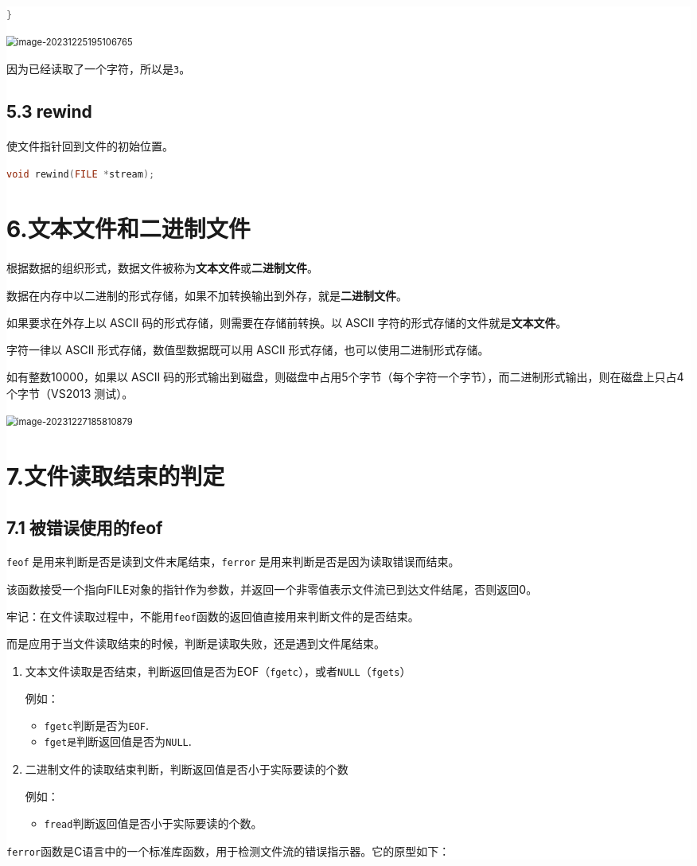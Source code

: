 ```c
}
```

<img src="https://leafalice-image.oss-cn-hangzhou.aliyuncs.com/img/2023-12-25%2Fd9cde1779e556432dd0585f3b69aef6b--3093--image-20231225195106765.png" alt="image-20231225195106765" style="zoom:80%;" />

因为已经读取了一个字符，所以是`3`。

## 5.3 rewind

使文件指针回到文件的初始位置。

```c
void rewind(FILE *stream);
```

# 6.文本文件和二进制文件

根据数据的组织形式，数据文件被称为**文本文件**或**二进制文件**。

数据在内存中以二进制的形式存储，如果不加转换输出到外存，就是**二进制文件**。

如果要求在外存上以 ASCII 码的形式存储，则需要在存储前转换。以 ASCII 字符的形式存储的文件就是**文本文件**。

字符一律以 ASCII 形式存储，数值型数据既可以用 ASCII 形式存储，也可以使用二进制形式存储。

如有整数10000，如果以 ASCII 码的形式输出到磁盘，则磁盘中占用5个字节（每个字符一个字节），而二进制形式输出，则在磁盘上只占4个字节（VS2013 测试）。

<img src="https://leafalice-image.oss-cn-hangzhou.aliyuncs.com/img/2023-12-27%2F2be0348139688f0d89bedc8fdfdae423--72a6--image-20231227185810879.png" alt="image-20231227185810879" style="zoom:80%;" />

# 7.文件读取结束的判定

## 7.1 被错误使用的feof

`feof` 是用来判断是否是读到文件末尾结束，`ferror` 是用来判断是否是因为读取错误而结束。

该函数接受一个指向FILE对象的指针作为参数，并返回一个非零值表示文件流已到达文件结尾，否则返回0。

牢记：在文件读取过程中，不能用`feof`函数的返回值直接用来判断文件的是否结束。

而是应用于当文件读取结束的时候，判断是读取失败，还是遇到文件尾结束。

1. 文本文件读取是否结束，判断返回值是否为EOF（`fgetc`），或者`NULL`（`fgets`）

   例如：

   - `fgetc`判断是否为`EOF`.
   - `fget是`判断返回值是否为`NULL`.

2. 二进制文件的读取结束判断，判断返回值是否小于实际要读的个数

   例如：

   - `fread`判断返回值是否小于实际要读的个数。

`ferror`函数是C语言中的一个标准库函数，用于检测文件流的错误指示器。它的原型如下：
